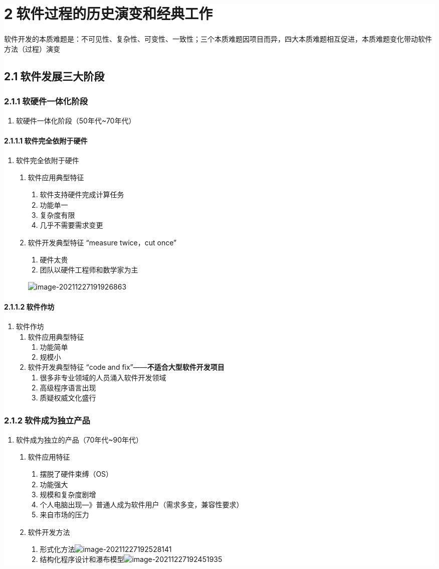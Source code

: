# 2 软件过程的历史演变和经典工作

软件开发的本质难题是：不可见性、复杂性、可变性、一致性；三个本质难题因项目而异，四大本质难题相互促进，本质难题变化带动软件方法（过程）演变

## 2.1 软件发展三大阶段

### 2.1.1 软硬件一体化阶段

1. 软硬件一体化阶段（50年代~70年代）

#### 2.1.1.1 软件完全依附于硬件

1. 软件完全依附于硬件

   1. 软件应用典型特征

      1. 软件支持硬件完成计算任务
      2. 功能单一
      3. 复杂度有限
      4. 几乎不需要需求变更

   2. 软件开发典型特征 “measure twice，cut once”

      1. 硬件太贵
      2. 团队以硬件工程师和数学家为主

      ![image-20211227191926863](https://raw.githubusercontent.com/shen-shang66666/Pic/main/img/image-20211227192451935.png)

#### 2.1.1.2 软件作坊

1. 软件作坊
   1. 软件应用典型特征
      1. 功能简单
      2. 规模小
   2. 软件开发典型特征 “code and fix”——**不适合大型软件开发项目**
      1. 很多非专业领域的人员涌入软件开发领域
      2. 高级程序语言出现
      3. 质疑权威文化盛行

### 2.1.2 软件成为独立产品

1. 软件成为独立的产品（70年代~90年代）

   1. 软件应用特征

      1. 摆脱了硬件束缚（OS）
      2. 功能强大
      3. 规模和复杂度剧增
      4. 个人电脑出现—》普通人成为软件用户（需求多变，兼容性要求）
      5. 来自市场的压力

   2. 软件开发方法

      1. 形式化方法![image-20211227192528141](https://raw.githubusercontent.com/shen-shang66666/Pic/main/img/image-20211228223906116.png)
      2. 结构化程序设计和瀑布模型![image-20211227192451935](https://raw.githubusercontent.com/shen-shang66666/Pic/main/img/image-20211227220145499.png)
